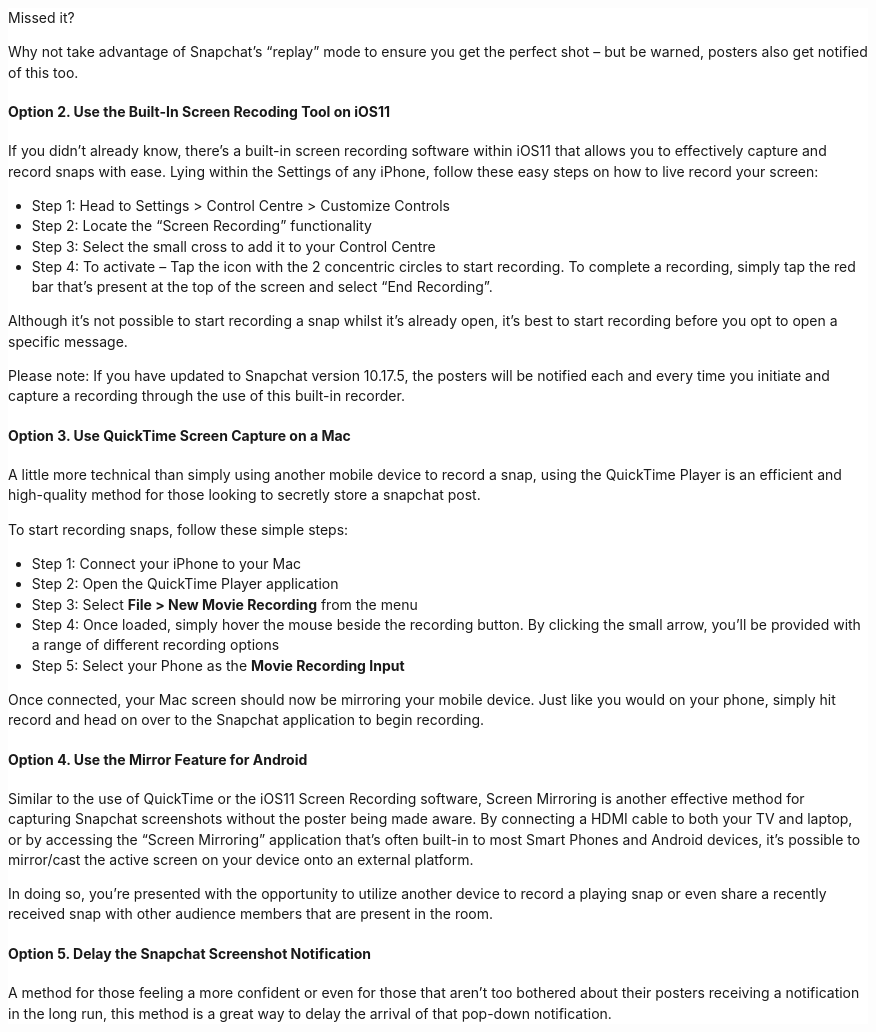 Missed it?

Why not take advantage of Snapchat’s “replay” mode to ensure you get the perfect shot – but be warned, posters also get notified of this too.

#### Option 2. Use the Built-In Screen Recoding Tool on iOS11

If you didn’t already know, there’s a built-in screen recording software within iOS11 that allows you to effectively capture and record snaps with ease. Lying within the Settings of any iPhone, follow these easy steps on how to live record your screen:

* Step 1: Head to Settings > Control Centre > Customize Controls
* Step 2: Locate the “Screen Recording” functionality
* Step 3: Select the small cross to add it to your Control Centre
* Step 4: To activate – Tap the icon with the 2 concentric circles to start recording. To complete a recording, simply tap the red bar that’s present at the top of the screen and select “End Recording”.

Although it’s not possible to start recording a snap whilst it’s already open, it’s best to start recording before you opt to open a specific message.

Please note: If you have updated to Snapchat version 10.17.5, the posters will be notified each and every time you initiate and capture a recording through the use of this built-in recorder.

#### Option 3. Use QuickTime Screen Capture on a Mac

A little more technical than simply using another mobile device to record a snap, using the QuickTime Player is an efficient and high-quality method for those looking to secretly store a snapchat post.

To start recording snaps, follow these simple steps:

* Step 1: Connect your iPhone to your Mac
* Step 2: Open the QuickTime Player application
* Step 3: Select **File > New Movie Recording** from the menu
* Step 4: Once loaded, simply hover the mouse beside the recording button. By clicking the small arrow, you’ll be provided with a range of different recording options
* Step 5: Select your Phone as the **Movie Recording Input**

Once connected, your Mac screen should now be mirroring your mobile device. Just like you would on your phone, simply hit record and head on over to the Snapchat application to begin recording.

#### Option 4. Use the Mirror Feature for Android

Similar to the use of QuickTime or the iOS11 Screen Recording software, Screen Mirroring is another effective method for capturing Snapchat screenshots without the poster being made aware. By connecting a HDMI cable to both your TV and laptop, or by accessing the “Screen Mirroring” application that’s often built-in to most Smart Phones and Android devices, it’s possible to mirror/cast the active screen on your device onto an external platform.

In doing so, you’re presented with the opportunity to utilize another device to record a playing snap or even share a recently received snap with other audience members that are present in the room.

#### Option 5. Delay the Snapchat Screenshot Notification

A method for those feeling a more confident or even for those that aren’t too bothered about their posters receiving a notification in the long run, this method is a great way to delay the arrival of that pop-down notification.
